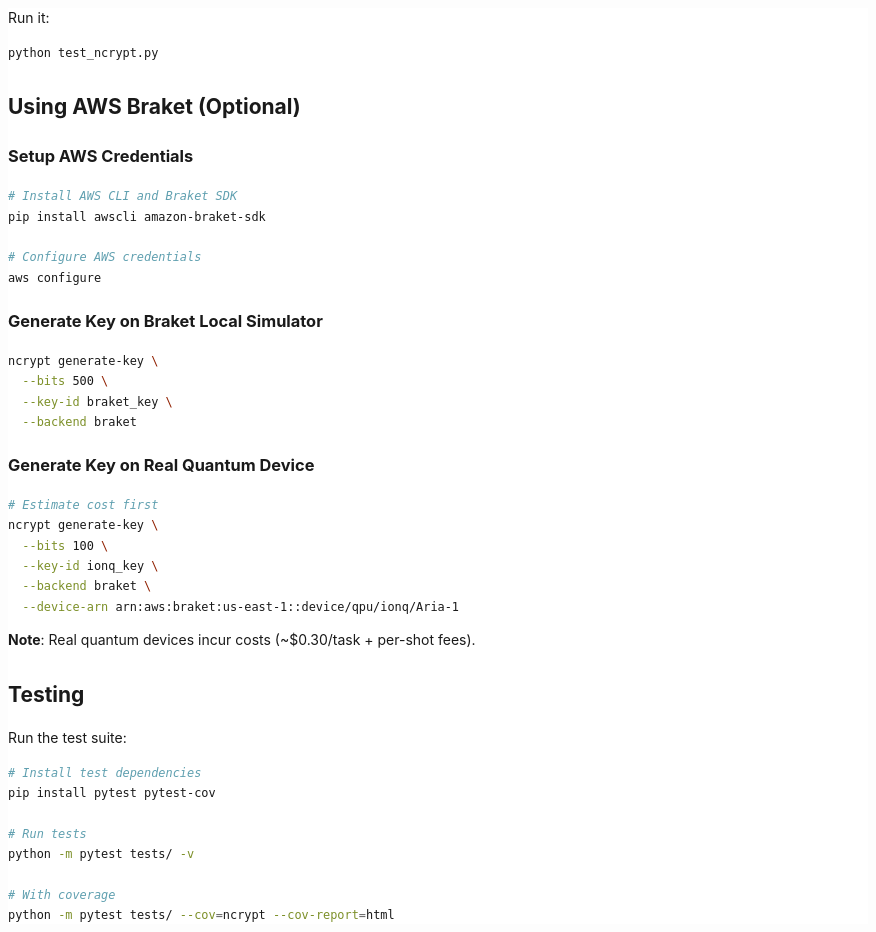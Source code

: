 Run it:
```bash
python test_ncrypt.py
```

## Using AWS Braket (Optional)

### Setup AWS Credentials

```bash
# Install AWS CLI and Braket SDK
pip install awscli amazon-braket-sdk

# Configure AWS credentials
aws configure
```

### Generate Key on Braket Local Simulator

```bash
ncrypt generate-key \
  --bits 500 \
  --key-id braket_key \
  --backend braket
```

### Generate Key on Real Quantum Device

```bash
# Estimate cost first
ncrypt generate-key \
  --bits 100 \
  --key-id ionq_key \
  --backend braket \
  --device-arn arn:aws:braket:us-east-1::device/qpu/ionq/Aria-1
```

**Note**: Real quantum devices incur costs (~$0.30/task + per-shot fees).

## Testing

Run the test suite:

```bash
# Install test dependencies
pip install pytest pytest-cov

# Run tests
python -m pytest tests/ -v

# With coverage
python -m pytest tests/ --cov=ncrypt --cov-report=html
```
